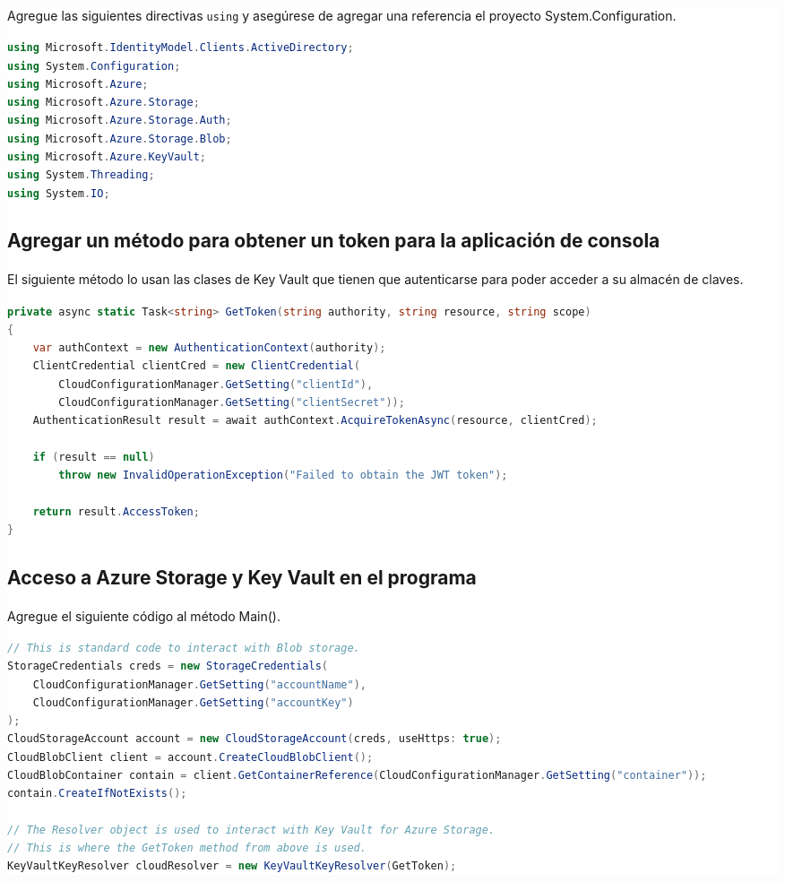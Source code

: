 Agregue las siguientes directivas `using` y asegúrese de agregar una referencia el proyecto System.Configuration.

```csharp
using Microsoft.IdentityModel.Clients.ActiveDirectory;
using System.Configuration;
using Microsoft.Azure;
using Microsoft.Azure.Storage;
using Microsoft.Azure.Storage.Auth;
using Microsoft.Azure.Storage.Blob;
using Microsoft.Azure.KeyVault;
using System.Threading;
using System.IO;
```

## <a name="add-a-method-to-get-a-token-to-your-console-application"></a>Agregar un método para obtener un token para la aplicación de consola

El siguiente método lo usan las clases de Key Vault que tienen que autenticarse para poder acceder a su almacén de claves.

```csharp
private async static Task<string> GetToken(string authority, string resource, string scope)
{
    var authContext = new AuthenticationContext(authority);
    ClientCredential clientCred = new ClientCredential(
        CloudConfigurationManager.GetSetting("clientId"),
        CloudConfigurationManager.GetSetting("clientSecret"));
    AuthenticationResult result = await authContext.AcquireTokenAsync(resource, clientCred);

    if (result == null)
        throw new InvalidOperationException("Failed to obtain the JWT token");

    return result.AccessToken;
}
```

## <a name="access-azure-storage-and-key-vault-in-your-program"></a>Acceso a Azure Storage y Key Vault en el programa

Agregue el siguiente código al método Main().

```csharp
// This is standard code to interact with Blob storage.
StorageCredentials creds = new StorageCredentials(
    CloudConfigurationManager.GetSetting("accountName"),
    CloudConfigurationManager.GetSetting("accountKey")
);
CloudStorageAccount account = new CloudStorageAccount(creds, useHttps: true);
CloudBlobClient client = account.CreateCloudBlobClient();
CloudBlobContainer contain = client.GetContainerReference(CloudConfigurationManager.GetSetting("container"));
contain.CreateIfNotExists();

// The Resolver object is used to interact with Key Vault for Azure Storage.
// This is where the GetToken method from above is used.
KeyVaultKeyResolver cloudResolver = new KeyVaultKeyResolver(GetToken);
```
